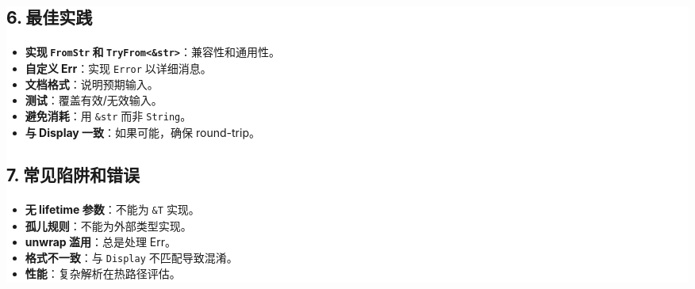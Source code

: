 ## 6. 最佳实践

- **实现 `FromStr` 和 `TryFrom<&str>`**：兼容性和通用性。
- **自定义 Err**：实现 `Error` 以详细消息。
- **文档格式**：说明预期输入。
- **测试**：覆盖有效/无效输入。
- **避免消耗**：用 `&str` 而非 `String`。
- **与 Display 一致**：如果可能，确保 round-trip。

## 7. 常见陷阱和错误

- **无 lifetime 参数**：不能为 `&T` 实现。
- **孤儿规则**：不能为外部类型实现。
- **unwrap 滥用**：总是处理 Err。
- **格式不一致**：与 `Display` 不匹配导致混淆。
- **性能**：复杂解析在热路径评估。
